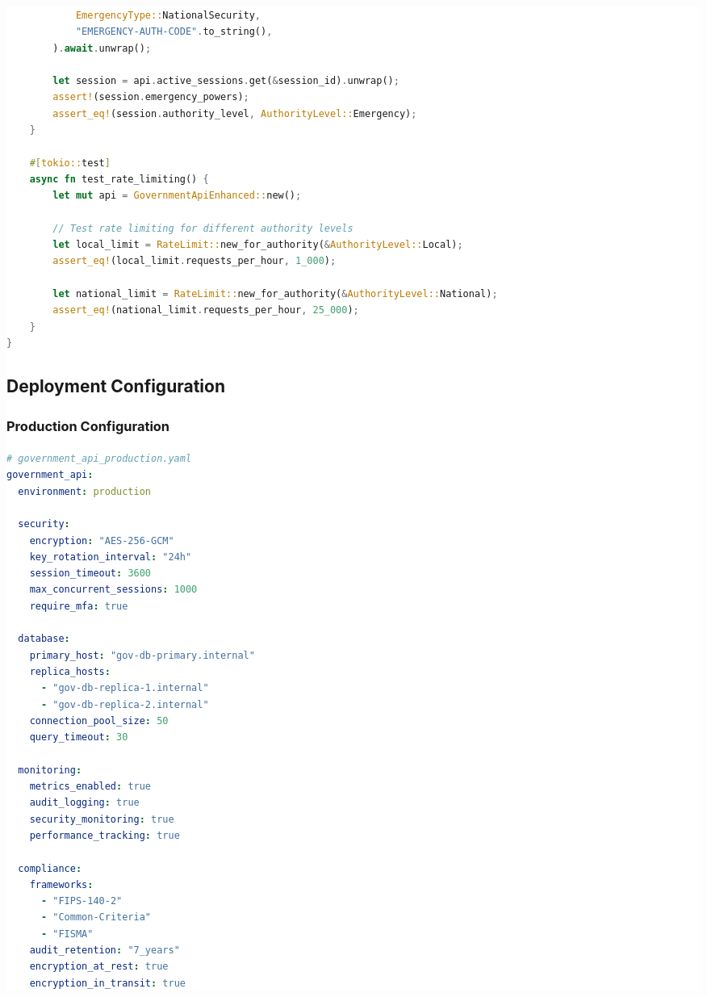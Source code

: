 ```rust
            EmergencyType::NationalSecurity,
            "EMERGENCY-AUTH-CODE".to_string(),
        ).await.unwrap();
        
        let session = api.active_sessions.get(&session_id).unwrap();
        assert!(session.emergency_powers);
        assert_eq!(session.authority_level, AuthorityLevel::Emergency);
    }
    
    #[tokio::test]
    async fn test_rate_limiting() {
        let mut api = GovernmentApiEnhanced::new();
        
        // Test rate limiting for different authority levels
        let local_limit = RateLimit::new_for_authority(&AuthorityLevel::Local);
        assert_eq!(local_limit.requests_per_hour, 1_000);
        
        let national_limit = RateLimit::new_for_authority(&AuthorityLevel::National);
        assert_eq!(national_limit.requests_per_hour, 25_000);
    }
}
```

## Deployment Configuration

### Production Configuration

```yaml
# government_api_production.yaml
government_api:
  environment: production
  
  security:
    encryption: "AES-256-GCM"
    key_rotation_interval: "24h"
    session_timeout: 3600
    max_concurrent_sessions: 1000
    require_mfa: true
    
  database:
    primary_host: "gov-db-primary.internal"
    replica_hosts:
      - "gov-db-replica-1.internal"
      - "gov-db-replica-2.internal"
    connection_pool_size: 50
    query_timeout: 30
    
  monitoring:
    metrics_enabled: true
    audit_logging: true
    security_monitoring: true
    performance_tracking: true
    
  compliance:
    frameworks:
      - "FIPS-140-2"
      - "Common-Criteria"
      - "FISMA"
    audit_retention: "7_years"
    encryption_at_rest: true
    encryption_in_transit: true
```

